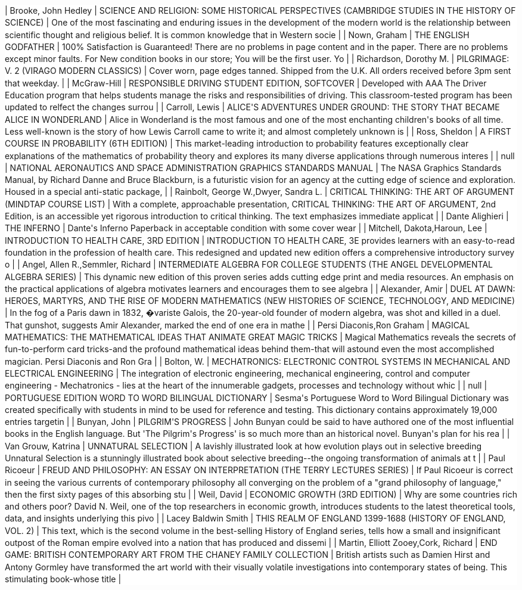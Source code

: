 | Brooke, John Hedley | SCIENCE AND RELIGION: SOME HISTORICAL PERSPECTIVES (CAMBRIDGE STUDIES IN THE HISTORY OF SCIENCE) | One of the most fascinating and enduring issues in the development of the modern world is the relationship between scientific thought and religious belief. It is common knowledge that in Western socie |
| Nown, Graham | THE ENGLISH GODFATHER | 100% Satisfaction is Guaranteed! There are no problems in page content and in the paper. There are no problems except minor faults. For New condition books in our store; You will be the first user. Yo |
| Richardson, Dorothy M. | PILGRIMAGE: V. 2 (VIRAGO MODERN CLASSICS) | Cover worn, page edges tanned. Shipped from the U.K. All orders received before 3pm sent that weekday. |
| McGraw-Hill | RESPONSIBLE DRIVING STUDENT EDITION, SOFTCOVER | Developed with AAA    The Driver Education program that helps students manage the risks and responsibilities of driving.    This classroom-tested program has been updated to relfect the changes surrou |
| Carroll, Lewis | ALICE'S ADVENTURES UNDER GROUND: THE STORY THAT BECAME ALICE IN WONDERLAND | Alice in Wonderland is the most famous and one of the most enchanting children's books of all time. Less well-known is the story of how Lewis Carroll came to write it; and almost completely unknown is |
| Ross, Sheldon | A FIRST COURSE IN PROBABILITY (6TH EDITION) |   This market-leading introduction to probability features exceptionally clear explanations of the mathematics of probability theory and explores its many diverse applications through numerous interes |
| null | NATIONAL AERONAUTICS AND SPACE ADMINISTRATION GRAPHICS STANDARDS MANUAL |  The NASA Graphics Standards Manual, by Richard Danne and Bruce Blackburn, is a futuristic vision for an agency at the cutting edge of science and exploration. Housed in a special anti-static package, |
| Rainbolt, George W.,Dwyer, Sandra L. | CRITICAL THINKING: THE ART OF ARGUMENT (MINDTAP COURSE LIST) | With a complete, approachable presentation, CRITICAL THINKING: THE ART OF ARGUMENT, 2nd Edition, is an accessible yet rigorous introduction to critical thinking. The text emphasizes immediate applicat |
| Dante Alighieri | THE INFERNO | Dante's Inferno Paperback in acceptable condition with some cover wear |
| Mitchell, Dakota,Haroun, Lee | INTRODUCTION TO HEALTH CARE, 3RD EDITION | INTRODUCTION TO HEALTH CARE, 3E provides learners with an easy-to-read foundation in the profession of health care. This redesigned and updated new edition offers a comprehensive introductory survey o |
| Angel, Allen R.,Semmler, Richard | INTERMEDIATE ALGEBRA FOR COLLEGE STUDENTS (THE ANGEL DEVELOPMENTAL ALGEBRA SERIES) |  This dynamic new edition of this proven series adds cutting edge print and media resources. An emphasis on the practical applications of algebra motivates learners and encourages them to see algebra  |
| Alexander, Amir | DUEL AT DAWN: HEROES, MARTYRS, AND THE RISE OF MODERN MATHEMATICS (NEW HISTORIES OF SCIENCE, TECHNOLOGY, AND MEDICINE) | In the fog of a Paris dawn in 1832, �variste Galois, the 20-year-old founder of modern algebra, was shot and killed in a duel. That gunshot, suggests Amir Alexander, marked the end of one era in mathe |
| Persi Diaconis,Ron Graham | MAGICAL MATHEMATICS: THE MATHEMATICAL IDEAS THAT ANIMATE GREAT MAGIC TRICKS |  Magical Mathematics reveals the secrets of fun-to-perform card tricks-and the profound mathematical ideas behind them-that will astound even the most accomplished magician. Persi Diaconis and Ron Gra |
| Bolton, W. | MECHATRONICS: ELECTRONIC CONTROL SYSTEMS IN MECHANICAL AND ELECTRICAL ENGINEERING | The integration of electronic engineering, mechanical engineering, control and computer engineering - Mechatronics - lies at the heart of the innumerable gadgets, processes and technology without whic |
| null | PORTUGUESE EDITION WORD TO WORD BILINGUAL DICTIONARY | Sesma's Portuguese Word to Word Bilingual Dictionary was created specifically with students in mind to be used for reference and testing. This dictionary contains approximately 19,000 entries targetin |
| Bunyan, John | PILGRIM'S PROGRESS |  John Bunyan could be said to have authored one of the most influential books in the English language. But 'The Pilgrim's Progress' is so much more than an historical novel.  Bunyan's plan for his rea |
| Van Grouw, Katrina | UNNATURAL SELECTION |  A lavishly illustrated look at how evolution plays out in selective breeding  Unnatural Selection is a stunningly illustrated book about selective breeding--the ongoing transformation of animals at t |
| Paul Ricoeur | FREUD AND PHILOSOPHY: AN ESSAY ON INTERPRETATION (THE TERRY LECTURES SERIES) | If Paul Ricoeur is correct in seeing the various currents of contemporary philosophy all converging on the problem of a "grand philosophy of language," then the first sixty pages of this absorbing stu |
| Weil, David | ECONOMIC GROWTH (3RD EDITION) |  Why are some countries rich and others poor? David N. Weil, one of the top researchers in economic growth, introduces students to the latest theoretical tools, data, and insights underlying this pivo |
| Lacey Baldwin Smith | THIS REALM OF ENGLAND 1399-1688 (HISTORY OF ENGLAND, VOL. 2) | This text, which is the second volume in the best-selling History of England series, tells how a small and insignificant outpost of the Roman empire evolved into a nation that has produced and dissemi |
| Martin, Elliott Zooey,Cork, Richard | END GAME: BRITISH CONTEMPORARY ART FROM THE CHANEY FAMILY COLLECTION |  British artists such as Damien Hirst and Antony Gormley have transformed the art world with their visually volatile investigations into contemporary states of being. This stimulating book-whose title |